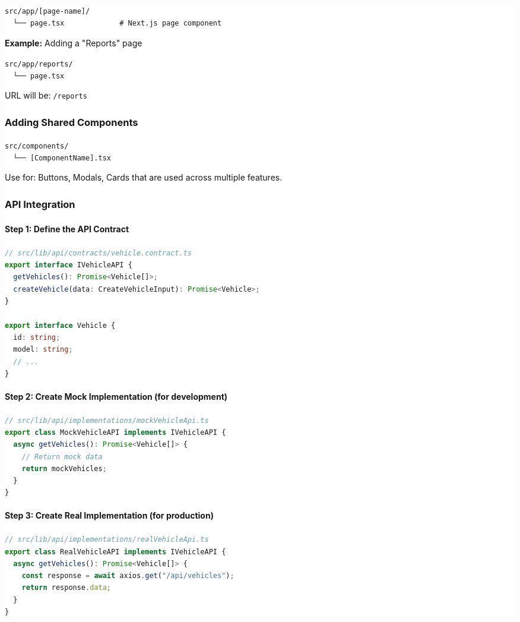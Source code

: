 ```
src/app/[page-name]/
  └── page.tsx             # Next.js page component
```

**Example:** Adding a "Reports" page

```
src/app/reports/
  └── page.tsx
```

URL will be: `/reports`

### Adding Shared Components

```
src/components/
  └── [ComponentName].tsx
```

Use for: Buttons, Modals, Cards that are used across multiple features.

### API Integration

#### Step 1: Define the API Contract

```typescript
// src/lib/api/contracts/vehicle.contract.ts
export interface IVehicleAPI {
  getVehicles(): Promise<Vehicle[]>;
  createVehicle(data: CreateVehicleInput): Promise<Vehicle>;
}

export interface Vehicle {
  id: string;
  model: string;
  // ...
}
```

#### Step 2: Create Mock Implementation (for development)

```typescript
// src/lib/api/implementations/mockVehicleApi.ts
export class MockVehicleAPI implements IVehicleAPI {
  async getVehicles(): Promise<Vehicle[]> {
    // Return mock data
    return mockVehicles;
  }
}
```

#### Step 3: Create Real Implementation (for production)

```typescript
// src/lib/api/implementations/realVehicleApi.ts
export class RealVehicleAPI implements IVehicleAPI {
  async getVehicles(): Promise<Vehicle[]> {
    const response = await axios.get("/api/vehicles");
    return response.data;
  }
}
```
